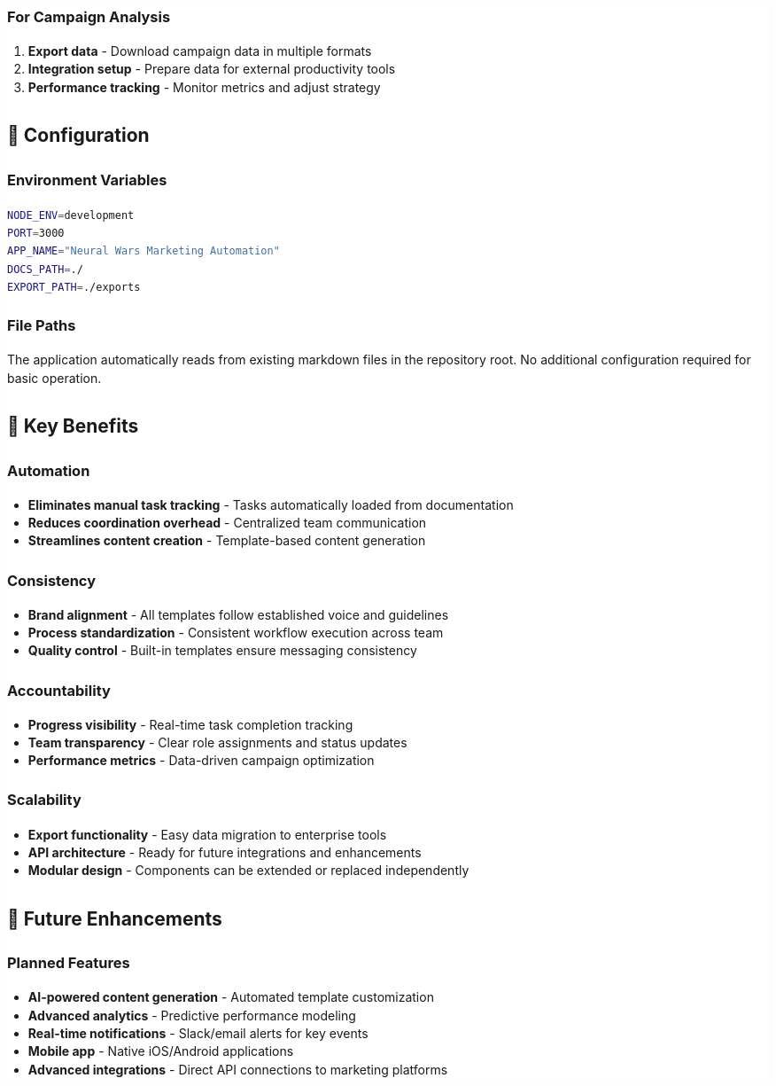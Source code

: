 ### For Campaign Analysis
1. **Export data** - Download campaign data in multiple formats
2. **Integration setup** - Prepare data for external productivity tools
3. **Performance tracking** - Monitor metrics and adjust strategy

## 🔧 Configuration

### Environment Variables
```bash
NODE_ENV=development
PORT=3000
APP_NAME="Neural Wars Marketing Automation"
DOCS_PATH=./
EXPORT_PATH=./exports
```

### File Paths
The application automatically reads from existing markdown files in the repository root. No additional configuration required for basic operation.

## 🌟 Key Benefits

### Automation
- **Eliminates manual task tracking** - Tasks automatically loaded from documentation
- **Reduces coordination overhead** - Centralized team communication
- **Streamlines content creation** - Template-based content generation

### Consistency
- **Brand alignment** - All templates follow established voice and guidelines
- **Process standardization** - Consistent workflow execution across team
- **Quality control** - Built-in templates ensure messaging consistency

### Accountability
- **Progress visibility** - Real-time task completion tracking
- **Team transparency** - Clear role assignments and status updates
- **Performance metrics** - Data-driven campaign optimization

### Scalability
- **Export functionality** - Easy data migration to enterprise tools
- **API architecture** - Ready for future integrations and enhancements
- **Modular design** - Components can be extended or replaced independently

## 🚀 Future Enhancements

### Planned Features
- **AI-powered content generation** - Automated template customization
- **Advanced analytics** - Predictive performance modeling
- **Real-time notifications** - Slack/email alerts for key events
- **Mobile app** - Native iOS/Android applications
- **Advanced integrations** - Direct API connections to marketing platforms
